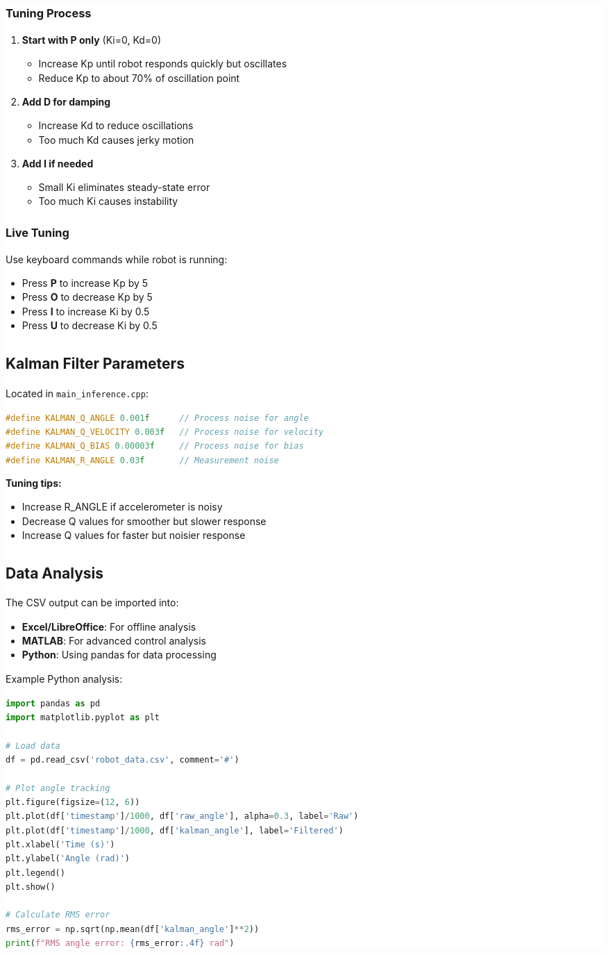 ### Tuning Process
1. **Start with P only** (Ki=0, Kd=0)
   - Increase Kp until robot responds quickly but oscillates
   - Reduce Kp to about 70% of oscillation point

2. **Add D for damping**
   - Increase Kd to reduce oscillations
   - Too much Kd causes jerky motion

3. **Add I if needed**
   - Small Ki eliminates steady-state error
   - Too much Ki causes instability

### Live Tuning
Use keyboard commands while robot is running:
- Press **P** to increase Kp by 5
- Press **O** to decrease Kp by 5
- Press **I** to increase Ki by 0.5
- Press **U** to decrease Ki by 0.5

## Kalman Filter Parameters

Located in `main_inference.cpp`:
```c
#define KALMAN_Q_ANGLE 0.001f      // Process noise for angle
#define KALMAN_Q_VELOCITY 0.003f   // Process noise for velocity
#define KALMAN_Q_BIAS 0.00003f     // Process noise for bias
#define KALMAN_R_ANGLE 0.03f       // Measurement noise
```

**Tuning tips:**
- Increase R_ANGLE if accelerometer is noisy
- Decrease Q values for smoother but slower response
- Increase Q values for faster but noisier response

## Data Analysis

The CSV output can be imported into:
- **Excel/LibreOffice**: For offline analysis
- **MATLAB**: For advanced control analysis
- **Python**: Using pandas for data processing

Example Python analysis:
```python
import pandas as pd
import matplotlib.pyplot as plt

# Load data
df = pd.read_csv('robot_data.csv', comment='#')

# Plot angle tracking
plt.figure(figsize=(12, 6))
plt.plot(df['timestamp']/1000, df['raw_angle'], alpha=0.3, label='Raw')
plt.plot(df['timestamp']/1000, df['kalman_angle'], label='Filtered')
plt.xlabel('Time (s)')
plt.ylabel('Angle (rad)')
plt.legend()
plt.show()

# Calculate RMS error
rms_error = np.sqrt(np.mean(df['kalman_angle']**2))
print(f"RMS angle error: {rms_error:.4f} rad")
```
